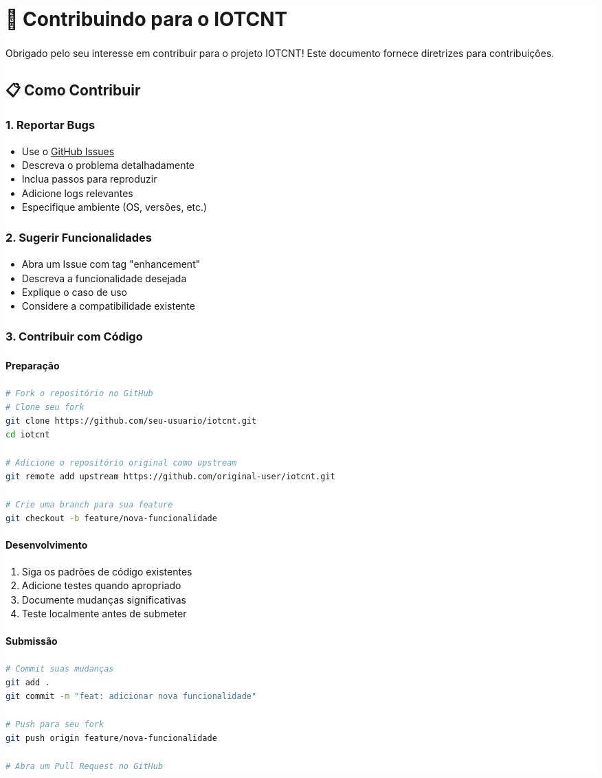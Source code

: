 # 🤝 Contribuindo para o IOTCNT

Obrigado pelo seu interesse em contribuir para o projeto IOTCNT! Este documento fornece diretrizes para contribuições.

## 📋 Como Contribuir

### 1. Reportar Bugs
- Use o [GitHub Issues](https://github.com/seu-usuario/iotcnt/issues)
- Descreva o problema detalhadamente
- Inclua passos para reproduzir
- Adicione logs relevantes
- Especifique ambiente (OS, versões, etc.)

### 2. Sugerir Funcionalidades
- Abra um Issue com tag "enhancement"
- Descreva a funcionalidade desejada
- Explique o caso de uso
- Considere a compatibilidade existente

### 3. Contribuir com Código

#### Preparação
```bash
# Fork o repositório no GitHub
# Clone seu fork
git clone https://github.com/seu-usuario/iotcnt.git
cd iotcnt

# Adicione o repositório original como upstream
git remote add upstream https://github.com/original-user/iotcnt.git

# Crie uma branch para sua feature
git checkout -b feature/nova-funcionalidade
```

#### Desenvolvimento
1. Siga os padrões de código existentes
2. Adicione testes quando apropriado
3. Documente mudanças significativas
4. Teste localmente antes de submeter

#### Submissão
```bash
# Commit suas mudanças
git add .
git commit -m "feat: adicionar nova funcionalidade"

# Push para seu fork
git push origin feature/nova-funcionalidade

# Abra um Pull Request no GitHub
```
